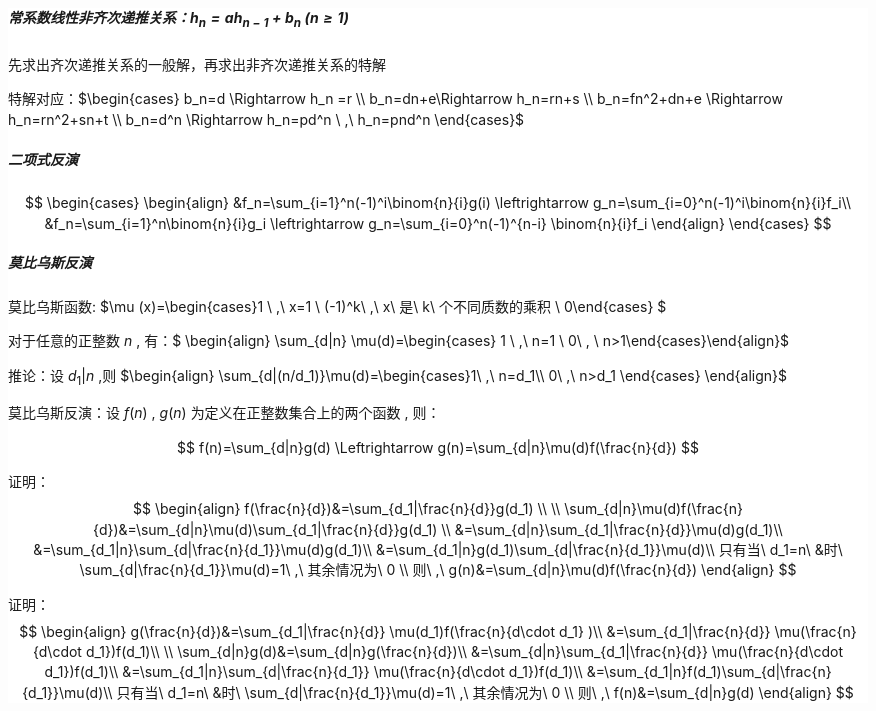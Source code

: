 ##### 常系数线性非齐次递推关系：$h_n=ah_{n-1}+b_n \ (n\geqslant1)$

先求出齐次递推关系的一般解，再求出非齐次递推关系的特解

特解对应：$\begin{cases}  b_n=d \Rightarrow h_n =r \\
b_n=dn+e\Rightarrow  h_n=rn+s \\ b_n=fn^2+dn+e \Rightarrow h_n=rn^2+sn+t  \\ b_n=d^n \Rightarrow h_n=pd^n \ ,\ h_n=pnd^n   \end{cases}$

##### 二项式反演

$$
\begin{cases}
\begin{align}
&f_n=\sum_{i=1}^n(-1)^i\binom{n}{i}g(i) \leftrightarrow g_n=\sum_{i=0}^n(-1)^i\binom{n}{i}f_i\\
&f_n=\sum_{i=1}^n\binom{n}{i}g_i \leftrightarrow g_n=\sum_{i=0}^n(-1)^{n-i} \binom{n}{i}f_i
\end{align}
\end{cases}
$$

##### 莫比乌斯反演 

莫比乌斯函数: $\mu (x)=\begin{cases}1 \ ,\ x=1 \\
(-1)^k\ ,\ x\ 是\ k\ 个不同质数的乘积 \\ 0\end{cases} $

对于任意的正整数 $n$ , 有：$ \begin{align} \sum_{d|n} \mu(d)=\begin{cases} 1 \ ,\ n=1 \\ 0\ , \ n>1\end{cases}\end{align}$

推论：设 $d_1|n$ ,则 $\begin{align} \sum_{d|(n/d_1)}\mu(d)=\begin{cases}1\ ,\ n=d_1\\ 0\ ,\ n>d_1 \end{cases} \end{align}$

莫比乌斯反演：设 $f(n)$ , $g(n)$ 为定义在正整数集合上的两个函数 , 则：

$$
f(n)=\sum_{d|n}g(d) \Leftrightarrow g(n)=\sum_{d|n}\mu(d)f(\frac{n}{d})
$$

证明：
$$
\begin{align}
f(\frac{n}{d})&=\sum_{d_1|\frac{n}{d}}g(d_1) \\ \\
\sum_{d|n}\mu(d)f(\frac{n}{d})&=\sum_{d|n}\mu(d)\sum_{d_1|\frac{n}{d}}g(d_1) \\
&=\sum_{d|n}\sum_{d_1|\frac{n}{d}}\mu(d)g(d_1)\\
&=\sum_{d_1|n}\sum_{d|\frac{n}{d_1}}\mu(d)g(d_1)\\
&=\sum_{d_1|n}g(d_1)\sum_{d|\frac{n}{d_1}}\mu(d)\\
只有当\ d_1=n\ &时\ \sum_{d|\frac{n}{d_1}}\mu(d)=1\ ,\ 其余情况为\ 0 \\ 则\ ,\ g(n)&=\sum_{d|n}\mu(d)f(\frac{n}{d})
\end{align}
$$

证明：
$$
\begin{align}
g(\frac{n}{d})&=\sum_{d_1|\frac{n}{d}} \mu(d_1)f(\frac{n}{d\cdot d_1} )\\
&=\sum_{d_1|\frac{n}{d}} \mu(\frac{n}{d\cdot d_1})f(d_1)\\ \\
\sum_{d|n}g(d)&=\sum_{d|n}g(\frac{n}{d})\\ 
&=\sum_{d|n}\sum_{d_1|\frac{n}{d}} \mu(\frac{n}{d\cdot d_1})f(d_1)\\
&=\sum_{d_1|n}\sum_{d|\frac{n}{d_1}} \mu(\frac{n}{d\cdot d_1})f(d_1)\\
&=\sum_{d_1|n}f(d_1)\sum_{d|\frac{n}{d_1}}\mu(d)\\
只有当\ d_1=n\ &时\ \sum_{d|\frac{n}{d_1}}\mu(d)=1\ ,\ 其余情况为\ 0 \\ 则\ ,\ f(n)&=\sum_{d|n}g(d)
\end{align}
$$
